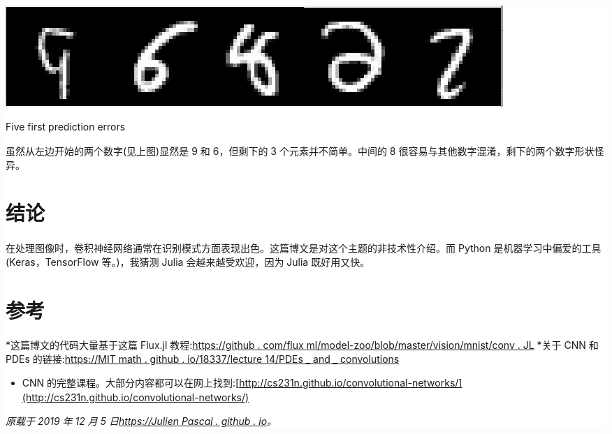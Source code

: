 ![](img/41d7f667bd39af6f3f09e6836b25de40.png)

Five first prediction errors

虽然从左边开始的两个数字(见上图)显然是 9 和 6，但剩下的 3 个元素并不简单。中间的 8 很容易与其他数字混淆，剩下的两个数字形状怪异。

# 结论

在处理图像时，卷积神经网络通常在识别模式方面表现出色。这篇博文是对这个主题的非技术性介绍。而 Python 是机器学习中偏爱的工具(Keras，TensorFlow 等。)，我猜测 Julia 会越来越受欢迎，因为 Julia 既好用又快。

# 参考

*这篇博文的代码大量基于这篇 Flux.jl 教程:[https://github . com/flux ml/model-zoo/blob/master/vision/mnist/conv . JL](https://github.com/FluxML/model-zoo/blob/master/vision/mnist/conv.jl)
*关于 CNN 和 PDEs 的链接:[https://MIT math . github . io/18337/lecture 14/PDEs _ and _ convolutions](https://mitmath.github.io/18337/lecture14/pdes_and_convolutions)
* CNN 的完整课程。大部分内容都可以在网上找到:[http://cs231n.github.io/convolutional-networks/](http://cs231n.github.io/convolutional-networks/)

*原载于 2019 年 12 月 5 日*[*https://Julien Pascal . github . io*](https://julienpascal.github.io/post/cnn/)*。*